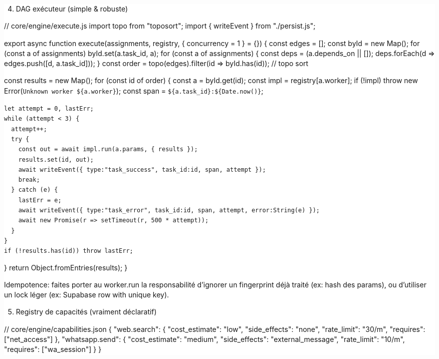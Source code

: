 4) DAG exécuteur (simple & robuste)

// core/engine/execute.js
import topo from "toposort";
import { writeEvent } from "./persist.js";

export async function execute(assignments, registry, { concurrency = 1 } = {}) {
  const edges = [];
  const byId = new Map();
  for (const a of assignments) byId.set(a.task_id, a);
  for (const a of assignments) {
    const deps = (a.depends_on || []);
    deps.forEach(d => edges.push([d, a.task_id]));
  }
  const order = topo(edges).filter(id => byId.has(id)); // topo sort

  const results = new Map();
  for (const id of order) {
    const a = byId.get(id);
    const impl = registry[a.worker];
    if (!impl) throw new Error(`Unknown worker ${a.worker}`);
    const span = `${a.task_id}:${Date.now()}`;

    let attempt = 0, lastErr;
    while (attempt < 3) {
      attempt++;
      try {
        const out = await impl.run(a.params, { results });
        results.set(id, out);
        await writeEvent({ type:"task_success", task_id:id, span, attempt });
        break;
      } catch (e) {
        lastErr = e;
        await writeEvent({ type:"task_error", task_id:id, span, attempt, error:String(e) });
        await new Promise(r => setTimeout(r, 500 * attempt));
      }
    }
    if (!results.has(id)) throw lastErr;
  }
  return Object.fromEntries(results);
}

Idempotence: faites porter au worker.run la responsabilité d’ignorer un fingerprint déjà traité (ex: hash des params), ou d’utiliser un lock léger (ex: Supabase row with unique key).

5) Registry de capacités (vraiment déclaratif)

// core/engine/capabilities.json
{
  "web.search": {
    "cost_estimate": "low",
    "side_effects": "none",
    "rate_limit": "30/m",
    "requires": ["net_access"]
  },
  "whatsapp.send": {
    "cost_estimate": "medium",
    "side_effects": "external_message",
    "rate_limit": "10/m",
    "requires": ["wa_session"]
  }
}
